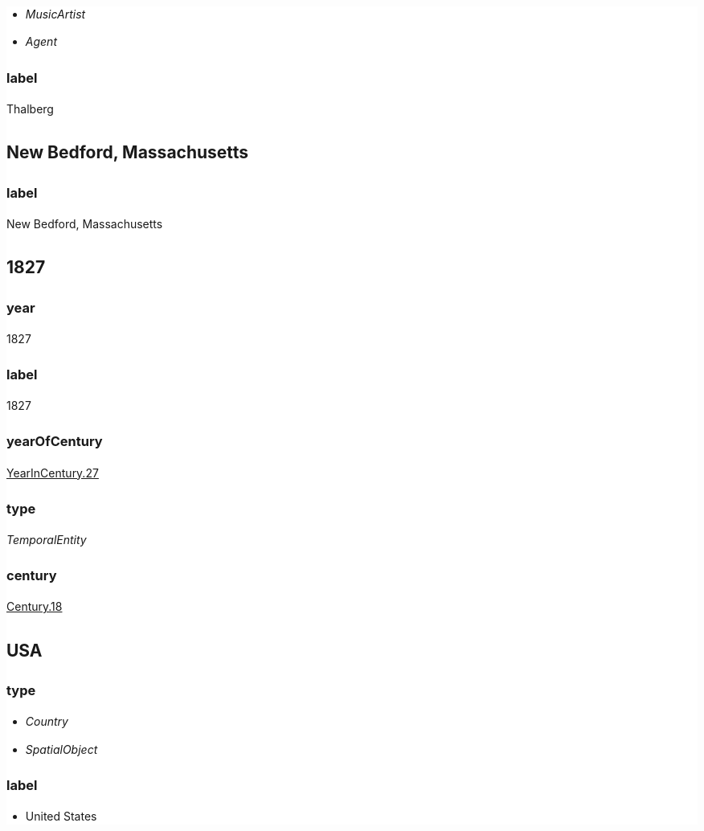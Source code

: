  - *MusicArtist*

 - *Agent*

### label


Thalberg

## New Bedford, Massachusetts

### label


New Bedford, Massachusetts

## 1827

### year


1827

### label


1827

### yearOfCentury


[YearInCentury.27](#YearInCentury.27)

### type


*TemporalEntity*

### century


[Century.18](#Century.18)

## USA

### type

 - *Country*

 - *SpatialObject*

### label

 - United States
